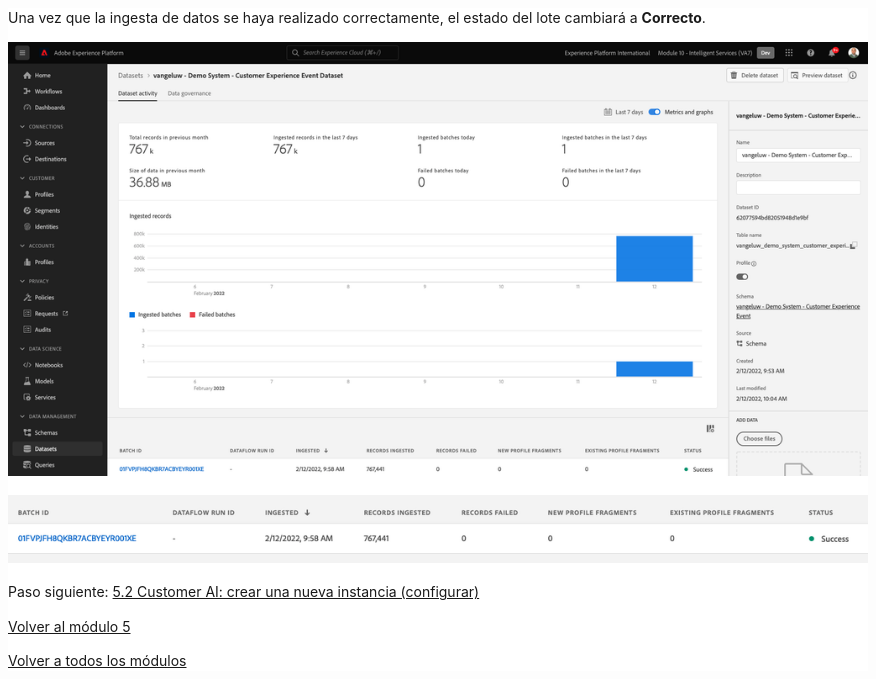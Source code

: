 Una vez que la ingesta de datos se haya realizado correctamente, el estado del lote cambiará a **Correcto**.

![Conjunto de datos](./images/ingest7.png)

![Conjunto de datos](./images/ingest8.png)

Paso siguiente: [5.2 Customer AI: crear una nueva instancia (configurar)](./ex2.md)

[Volver al módulo 5](./intelligent-services.md)

[Volver a todos los módulos](./../../overview.md)
